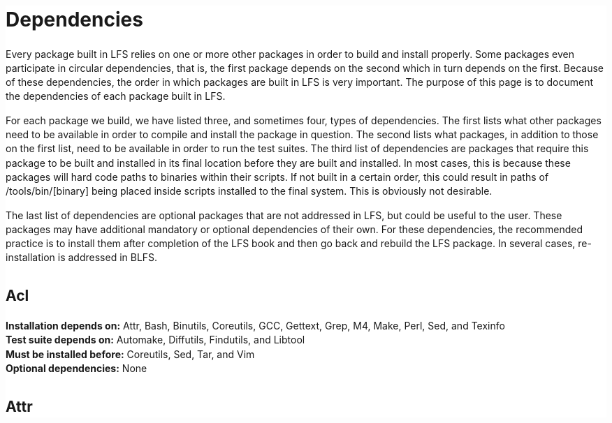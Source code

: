 # Dependencies

Every package built in LFS relies on one or more other packages in order to build and install properly. Some packages even participate in circular dependencies, that is, the first package depends on the second which in turn depends on the first. Because of these dependencies, the order in which packages are built in LFS is very important. The purpose of this page is to document the dependencies of each package built in LFS.

For each package we build, we have listed three, and sometimes four, types of dependencies. The first lists what other packages need to be available in order to compile and install the package in question. The second lists what packages, in addition to those on the first list, need to be available in order to run the test suites. The third list of dependencies are packages that require this package to be built and installed in its final location before they are built and installed. In most cases, this is because these packages will hard code paths to binaries within their scripts. If not built in a certain order, this could result in paths of /tools/bin/[binary] being placed inside scripts installed to the final system. This is obviously not desirable.

The last list of dependencies are optional packages that are not addressed in LFS, but could be useful to the user. These packages may have additional mandatory or optional dependencies of their own. For these dependencies, the recommended practice is to install them after completion of the LFS book and then go back and rebuild the LFS package. In several cases, re-installation is addressed in BLFS.

<h2>
    <a id="acl-dep" name="acl-dep"></a>Acl
    </h2>
    <div class="segmentedlist">
    <div class="seglistitem">
        <div class="seg">
        <strong class="segtitle">Installation depends on:</strong>
        <span class="segbody">Attr, Bash, Binutils, Coreutils, GCC,
        Gettext, Grep, M4, Make, Perl, Sed, and Texinfo</span>
        </div>
    </div>
    </div>
    <div class="segmentedlist">
    <div class="seglistitem">
        <div class="seg">
        <strong class="segtitle">Test suite depends on:</strong>
        <span class="segbody">Automake, Diffutils, Findutils, and
        Libtool</span>
        </div>
    </div>
    </div>
    <div class="segmentedlist">
    <div class="seglistitem">
        <div class="seg">
        <strong class="segtitle">Must be installed before:</strong>
        <span class="segbody">Coreutils, Sed, Tar, and Vim</span>
        </div>
    </div>
    </div>
    <div class="segmentedlist">
    <div class="seglistitem">
        <div class="seg">
        <strong class="segtitle">Optional dependencies:</strong>
        <span class="segbody">None</span>
        </div>
    </div>
    </div>
    <h2>
    <a id="attr-dep" name="attr-dep"></a>Attr
    </h2>
    <div class="segmentedlist">